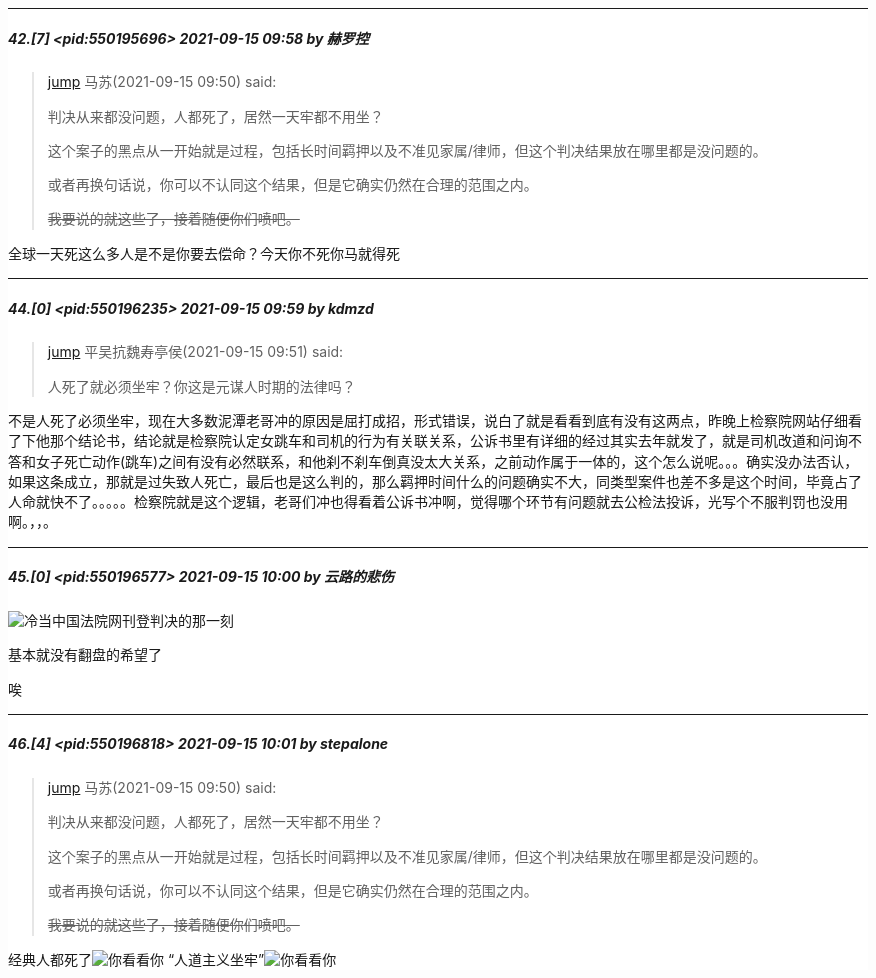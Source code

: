 ----
##### <span id="pid550195696">42.[7] \<pid:550195696\> 2021-09-15 09:58 by 赫罗控</span>
>[jump](#pid550193367) 马苏(2021-09-15 09:50) said:
>
>判决从来都没问题，人都死了，居然一天牢都不用坐？
>
>这个案子的黑点从一开始就是过程，包括长时间羁押以及不准见家属/律师，但这个判决结果放在哪里都是没问题的。
>
>或者再换句话说，你可以不认同这个结果，但是它确实仍然在合理的范围之内。
>
>~~我要说的就这些了，接着随便你们喷吧。~~

全球一天死这么多人是不是你要去偿命？今天你不死你马就得死

----
##### <span id="pid550196235">44.[0] \<pid:550196235\> 2021-09-15 09:59 by kdmzd</span>
>[jump](#pid550193657) 平吴抗魏寿亭侯(2021-09-15 09:51) said:
>
>人死了就必须坐牢？你这是元谋人时期的法律吗？

不是人死了必须坐牢，现在大多数泥潭老哥冲的原因是屈打成招，形式错误，说白了就是看看到底有没有这两点，昨晚上检察院网站仔细看了下他那个结论书，结论就是检察院认定女跳车和司机的行为有关联关系，公诉书里有详细的经过其实去年就发了，就是司机改道和问询不答和女子死亡动作(跳车)之间有没有必然联系，和他刹不刹车倒真没太大关系，之前动作属于一体的，这个怎么说呢。。。确实没办法否认，如果这条成立，那就是过失致人死亡，最后也是这么判的，那么羁押时间什么的问题确实不大，同类型案件也差不多是这个时间，毕竟占了人命就快不了。。。。。检察院就是这个逻辑，老哥们冲也得看着公诉书冲啊，觉得哪个环节有问题就去公检法投诉，光写个不服判罚也没用啊。，，。

----
##### <span id="pid550196577">45.[0] \<pid:550196577\> 2021-09-15 10:00 by 云路的悲伤</span>
![冷](https://img4.nga.178.com/ngabbs/post/smile/ac5.png)当中国法院网刊登判决的那一刻

基本就没有翻盘的希望了

唉

----
##### <span id="pid550196818">46.[4] \<pid:550196818\> 2021-09-15 10:01 by stepalone</span>
>[jump](#pid550193367) 马苏(2021-09-15 09:50) said:
>
>判决从来都没问题，人都死了，居然一天牢都不用坐？
>
>这个案子的黑点从一开始就是过程，包括长时间羁押以及不准见家属/律师，但这个判决结果放在哪里都是没问题的。
>
>或者再换句话说，你可以不认同这个结果，但是它确实仍然在合理的范围之内。
>
>~~我要说的就这些了，接着随便你们喷吧。~~

经典人都死了![你看看你](https://img4.nga.178.com/ngabbs/post/smile/a2_25.png)
“人道主义坐牢”![你看看你](https://img4.nga.178.com/ngabbs/post/smile/a2_25.png)
